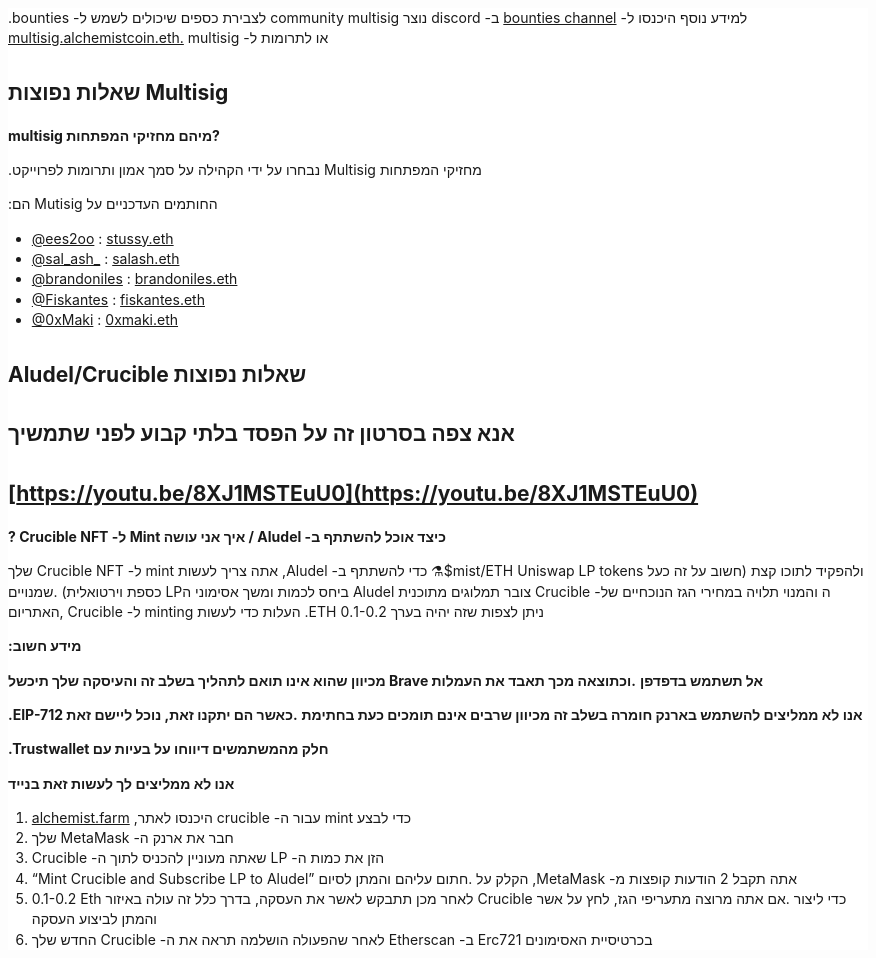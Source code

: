.bounties -לצבירת כספים שיכולים לשמש ל community multisig נוצר discord -ב [bounties channel](https://discord.gg/92hQDCw25u) -למידע נוסף היכנסו ל [multisig.alchemistcoin.eth.](https://etherscan.io/address/multisig.alchemistcoin.eth) multisig -או לתרומות ל

## **שאלות נפוצות Multisig**

**multisig מיהם מחזיקי המפתחות?**

.נבחרו על ידי הקהילה על סמך אמון ותרומות לפרוייקט Multisig מחזיקי המפתחות

:הם Mutisig החותמים העדכניים על

* [@ees2oo](https://twitter.com/ees2oo) : [stussy.eth](https://etherscan.io/address/stussy.eth)
* [@sal_ash_](https://twitter.com/sal_ash_) : [salash.eth](https://etherscan.io/address/salash.eth)
* [@brandoniles](https://twitter.com/brandoniles) : [brandoniles.eth](https://etherscan.io/address/brandoniles.eth)
* [@Fiskantes](https://twitter.com/Fiskantes) : [fiskantes.eth](https://etherscan.io/address/fiskantes.eth)
* [@0xMaki](https://twitter.com/0xMaki) : [0xmaki.eth](https://etherscan.io/address/0xmaki.eth)

## **Aludel/Crucible שאלות נפוצות**

## **אנא צפה בסרטון זה על הפסד בלתי קבוע לפני שתמשיך**

## [https://youtu.be/8XJ1MSTEuU0](https://youtu.be/8XJ1MSTEuU0)

**? Crucible NFT -ל Mint איך אני עושה / Aludel -כיצד אוכל להשתתף ב**

שלך Crucible NFT -ל mint אתה צריך לעשות ,Aludel -כדי להשתתף ב ⚗️$mist/ETH Uniswap LP tokens ולהפקיד לתוכו קצת \(חשוב על זה כעל כספת וירטואלית\) .שמנויים LPביחס לכמות ומשך אסימוני ה Aludel צובר תמלוגים מתוכנית Crucible -ה והמנוי תלויה במחירי הגז הנוכחיים של האתריום, Crucible -ל minting העלות כדי לעשות .ETH ניתן לצפות שזה יהיה בערך 0.1-0.2

**:מידע חשוב**

**מכיוון שהוא אינו תואם לתהליך בשלב זה והעיסקה שלך תיכשל Brave אל תשתמש בדפדפן** **.וכתוצאה מכך תאבד את העמלות**

**.EIP-712 אנו לא ממליצים להשתמש בארנק חומרה בשלב זה מכיוון שרבים אינם תומכים כעת בחתימת** **.כאשר הם יתקנו זאת, נוכל ליישם זאת**

**.Trustwallet חלק מהמשתמשים דיווחו על בעיות עם**

**אנו לא ממליצים לך לעשות זאת בנייד**

1. [alchemist.farm](https://alchemist.farm/) ,היכנסו לאתר crucible -עבור ה mint כדי לבצע
2. שלך MetaMask -חבר את ארנק ה
3. Crucible -שאתה מעוניין להכניס לתוך ה LP -הזן את כמות ה
4. “Mint Crucible and Subscribe LP to Aludel” הקלק על .חתום עליהם והמתן לסיום ,MetaMask -אתה תקבל 2 הודעות קופצות מ
5. 0.1-0.2 Eth לאחר מכן תתבקש לאשר את העסקה, בדרך כלל זה עולה באיזור Crucible כדי ליצור .אם אתה מרוצה מתעריפי הגז, לחץ על אשר והמתן לביצוע העסקה
6. החדש שלך Crucible -לאחר שהפעולה הושלמה תראה את ה Etherscan -ב Erc721 בכרטיסיית האסימונים
